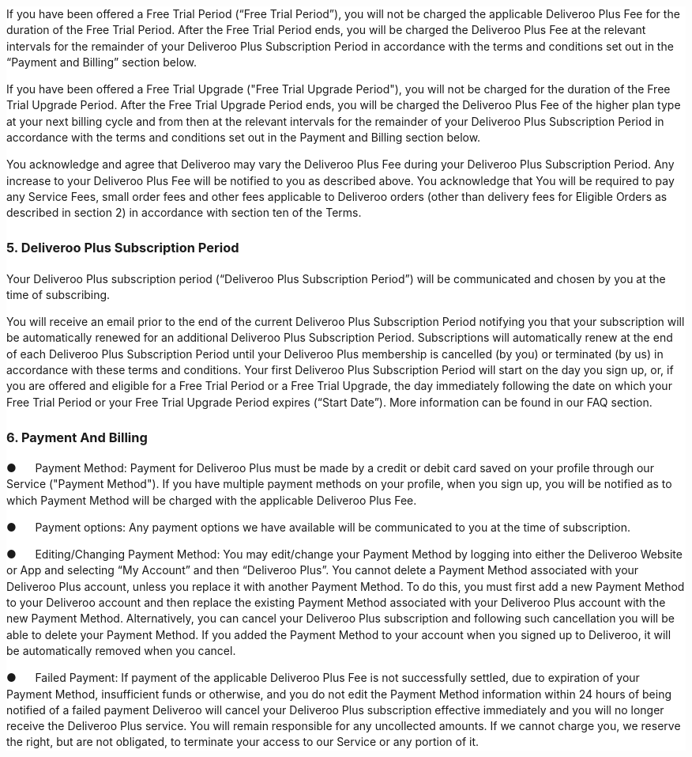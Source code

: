 If you have been offered a Free Trial Period (“Free Trial Period”), you will not be charged the applicable Deliveroo Plus Fee for the duration of the Free Trial Period. After the Free Trial Period ends, you will be charged the Deliveroo Plus Fee at the relevant intervals for the remainder of your Deliveroo Plus Subscription Period in accordance with the terms and conditions set out in the “Payment and Billing” section below.  
  
If you have been offered a Free Trial Upgrade ("Free Trial Upgrade Period"), you will not be charged for the duration of the Free Trial Upgrade Period. After the Free Trial Upgrade Period ends, you will be charged the Deliveroo Plus Fee of the higher plan type at your next billing cycle and from then at the relevant intervals for the remainder of your Deliveroo Plus Subscription Period in accordance with the terms and conditions set out in the Payment and Billing section below.

You acknowledge and agree that Deliveroo may vary the Deliveroo Plus Fee during your Deliveroo Plus Subscription Period. Any increase to your Deliveroo Plus Fee will be notified to you as described above. You acknowledge that You will be required to pay any Service Fees, small order fees and other fees applicable to Deliveroo orders (other than delivery fees for Eligible Orders as described in section 2) in accordance with section ten of the Terms.

### **5\. Deliveroo Plus Subscription Period**

Your Deliveroo Plus subscription period (“Deliveroo Plus Subscription Period”) will be communicated and chosen by you at the time of subscribing.

You will receive an email prior to the end of the current Deliveroo Plus Subscription Period notifying you that your subscription will be automatically renewed for an additional Deliveroo Plus Subscription Period. Subscriptions will automatically renew at the end of each Deliveroo Plus Subscription Period until your Deliveroo Plus membership is cancelled (by you) or terminated (by us) in accordance with these terms and conditions. Your first Deliveroo Plus Subscription Period will start on the day you sign up, or, if you are offered and eligible for a Free Trial Period or a Free Trial Upgrade, the day immediately following the date on which your Free Trial Period or your Free Trial Upgrade Period expires (“Start Date”). More information can be found in our FAQ section.

### **6\. Payment And Billing**

●      Payment Method: Payment for Deliveroo Plus must be made by a credit or debit card saved on your profile through our Service ("Payment Method"). If you have multiple payment methods on your profile, when you sign up, you will be notified as to which Payment Method will be charged with the applicable Deliveroo Plus Fee.

●      Payment options: Any payment options we have available will be communicated to you at the time of subscription.

●      Editing/Changing Payment Method: You may edit/change your Payment Method by logging into either the Deliveroo Website or App and selecting “My Account” and then “Deliveroo Plus”. You cannot delete a Payment Method associated with your Deliveroo Plus account, unless you replace it with another Payment Method. To do this, you must first add a new Payment Method to your Deliveroo account and then replace the existing Payment Method associated with your Deliveroo Plus account with the new Payment Method. Alternatively, you can cancel your Deliveroo Plus subscription and following such cancellation you will be able to delete your Payment Method. If you added the Payment Method to your account when you signed up to Deliveroo, it will be automatically removed when you cancel.

●      Failed Payment: If payment of the applicable Deliveroo Plus Fee is not successfully settled, due to expiration of your Payment Method, insufficient funds or otherwise, and you do not edit the Payment Method information within 24 hours of being notified of a failed payment Deliveroo will cancel your Deliveroo Plus subscription effective immediately and you will no longer receive the Deliveroo Plus service. You will remain responsible for any uncollected amounts. If we cannot charge you, we reserve the right, but are not obligated, to terminate your access to our Service or any portion of it.
